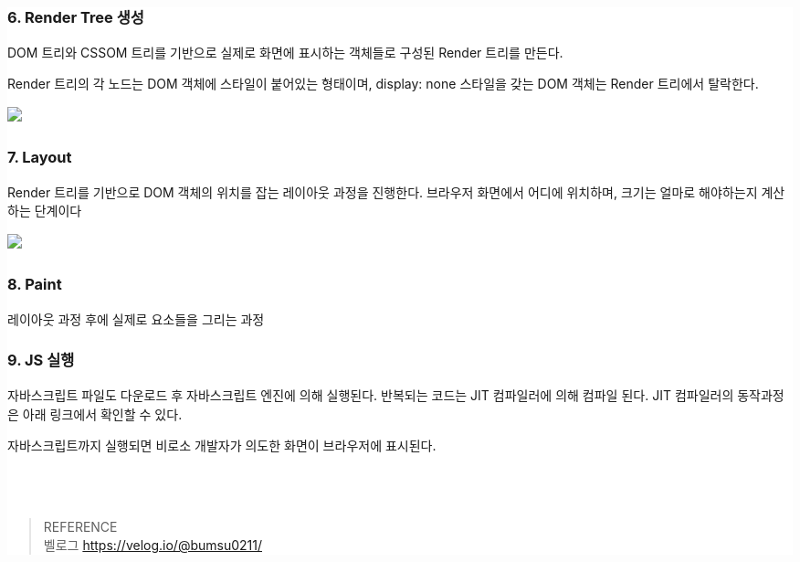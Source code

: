 ### 6. Render Tree 생성

DOM 트리와 CSSOM 트리를 기반으로 실제로 화면에 표시하는 객체들로 구성된 Render 트리를 만든다.

Render 트리의 각 노드는 DOM 객체에 스타일이 붙어있는 형태이며, display: none 스타일을 갖는 DOM 객체는 Render 트리에서 탈락한다.

<img src="https://images.velog.io/images/bumsu0211/post/0c3bd724-a2b3-45bc-bbdc-5a14b9fb9994/Untitled%209.png" width="900" />

### 7. Layout

Render 트리를 기반으로 DOM 객체의 위치를 잡는 레이아웃 과정을 진행한다. 브라우저 화면에서 어디에 위치하며, 크기는 얼마로 해야하는지 계산하는 단계이다

<img src="https://images.velog.io/images/bumsu0211/post/5a539af6-1d12-4b8d-b118-a98a4c789869/Untitled%2010.png" width="600" />

### 8. Paint

레이아웃 과정 후에 실제로 요소들을 그리는 과정

### 9. JS 실행

자바스크립트 파일도 다운로드 후 자바스크립트 엔진에 의해 실행된다. 반복되는 코드는 JIT 컴파일러에 의해 컴파일 된다. JIT 컴파일러의 동작과정은 아래 링크에서 확인할 수 있다.

자바스크립트까지 실행되면 비로소 개발자가 의도한 화면이 브라우저에 표시된다.

<br /><br />

> REFERENCE <br /> 벨로그 https://velog.io/@bumsu0211/
